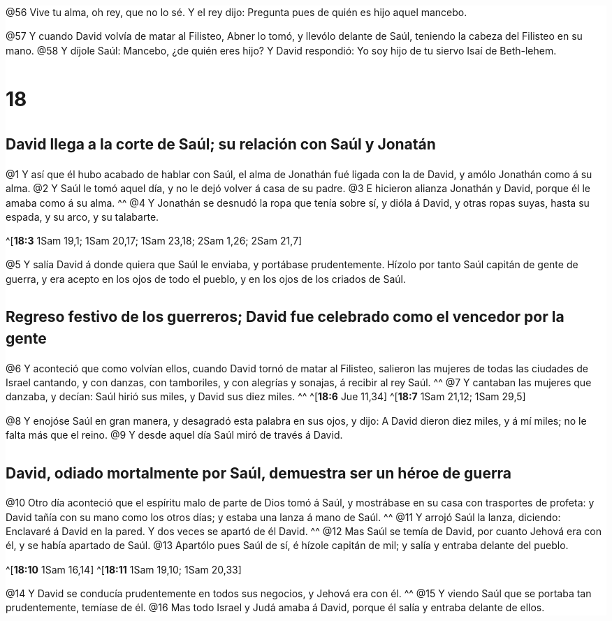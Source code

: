 @56 Vive tu alma, oh rey, que no lo sé. Y el rey dijo: Pregunta pues de quién es hijo aquel mancebo. 

@57 Y cuando David volvía de matar al Filisteo, Abner lo tomó, y llevólo delante de Saúl, teniendo la cabeza del Filisteo en su mano. @58 Y díjole Saúl: Mancebo, ¿de quién eres hijo? Y David respondió: Yo soy hijo de tu siervo Isaí de Beth-lehem. 

# 18 
## David llega a la corte de Saúl; su relación con Saúl y Jonatán
@1 Y así que él hubo acabado de hablar con Saúl, el alma de Jonathán fué ligada con la de David, y amólo Jonathán como á su alma. @2 Y Saúl le tomó aquel día, y no le dejó volver á casa de su padre. @3 E hicieron alianza Jonathán y David, porque él le amaba como á su alma. ^^ @4 Y Jonathán se desnudó la ropa que tenía sobre sí, y dióla á David, y otras ropas suyas, hasta su espada, y su arco, y su talabarte. 

^[**18:3** 1Sam 19,1; 1Sam 20,17; 1Sam 23,18; 2Sam 1,26; 2Sam 21,7]

@5 Y salía David á donde quiera que Saúl le enviaba, y portábase prudentemente. Hízolo por tanto Saúl capitán de gente de guerra, y era acepto en los ojos de todo el pueblo, y en los ojos de los criados de Saúl. 


## Regreso festivo de los guerreros; David fue celebrado como el vencedor por la gente
@6 Y aconteció que como volvían ellos, cuando David tornó de matar al Filisteo, salieron las mujeres de todas las ciudades de Israel cantando, y con danzas, con tamboriles, y con alegrías y sonajas, á recibir al rey Saúl. ^^ @7 Y cantaban las mujeres que danzaba, y decían: Saúl hirió sus miles, y David sus diez miles. 
^^ 
^[**18:6** Jue 11,34] ^[**18:7** 1Sam 21,12; 1Sam 29,5]

@8 Y enojóse Saúl en gran manera, y desagradó esta palabra en sus ojos, y dijo: A David dieron diez miles, y á mí miles; no le falta más que el reino. @9 Y desde aquel día Saúl miró de través á David. 


## David, odiado mortalmente por Saúl, demuestra ser un héroe de guerra
@10 Otro día aconteció que el espíritu malo de parte de Dios tomó á Saúl, y mostrábase en su casa con trasportes de profeta: y David tañía con su mano como los otros días; y estaba una lanza á mano de Saúl. ^^ @11 Y arrojó Saúl la lanza, diciendo: Enclavaré á David en la pared. Y dos veces se apartó de él David. ^^ @12 Mas Saúl se temía de David, por cuanto Jehová era con él, y se había apartado de Saúl. @13 Apartólo pues Saúl de sí, é hízole capitán de mil; y salía y entraba delante del pueblo. 

^[**18:10** 1Sam 16,14] ^[**18:11** 1Sam 19,10; 1Sam 20,33]

@14 Y David se conducía prudentemente en todos sus negocios, y Jehová era con él. ^^ @15 Y viendo Saúl que se portaba tan prudentemente, temíase de él. @16 Mas todo Israel y Judá amaba á David, porque él salía y entraba delante de ellos. 
